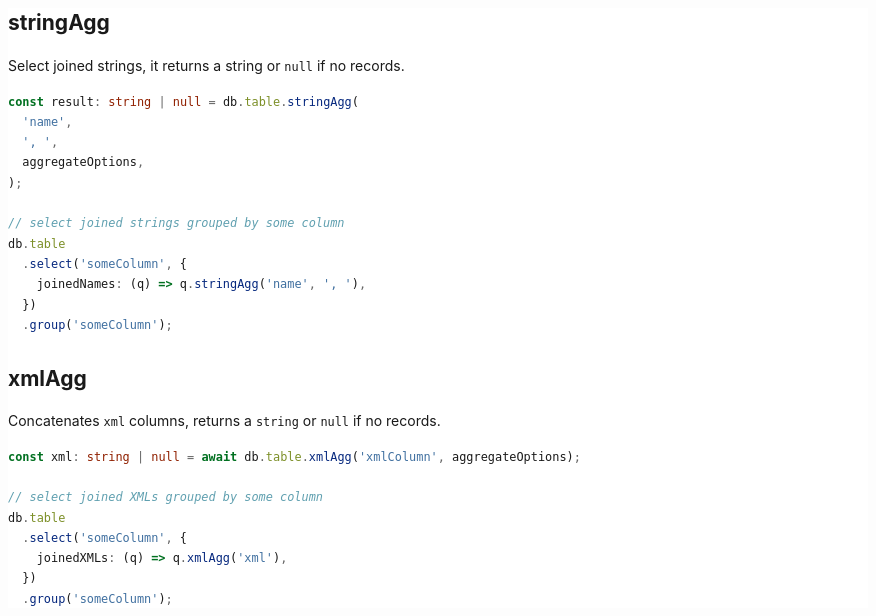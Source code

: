 ## stringAgg

[//]: # 'has JSDoc'

Select joined strings, it returns a string or `null` if no records.

```ts
const result: string | null = db.table.stringAgg(
  'name',
  ', ',
  aggregateOptions,
);

// select joined strings grouped by some column
db.table
  .select('someColumn', {
    joinedNames: (q) => q.stringAgg('name', ', '),
  })
  .group('someColumn');
```

## xmlAgg

[//]: # 'has JSDoc'

Concatenates `xml` columns, returns a `string` or `null` if no records.

```ts
const xml: string | null = await db.table.xmlAgg('xmlColumn', aggregateOptions);

// select joined XMLs grouped by some column
db.table
  .select('someColumn', {
    joinedXMLs: (q) => q.xmlAgg('xml'),
  })
  .group('someColumn');
```
